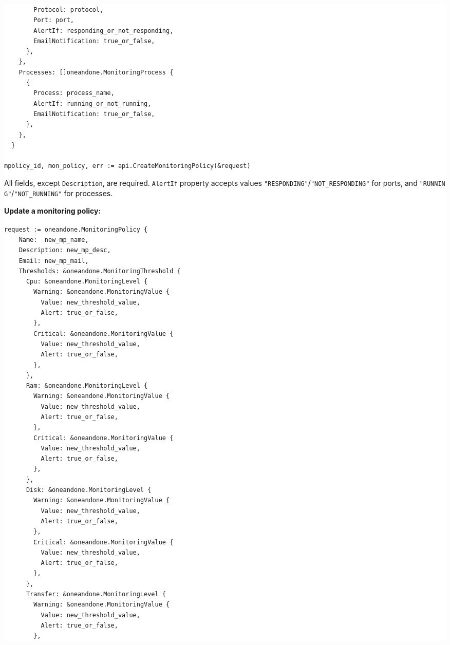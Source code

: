 ```
        Protocol: protocol,
        Port: port,
        AlertIf: responding_or_not_responding,
        EmailNotification: true_or_false,
      },
    },
    Processes: []oneandone.MonitoringProcess {
      {
        Process: process_name,
        AlertIf: running_or_not_running,
        EmailNotification: true_or_false,
      },
    },
  }
  
mpolicy_id, mon_policy, err := api.CreateMonitoringPolicy(&request)
```
All fields, except `Description`, are required. `AlertIf` property accepts values `"RESPONDING"`/`"NOT_RESPONDING"` for ports, and `"RUNNING"`/`"NOT_RUNNING"` for processes.


**Update a monitoring policy:**

```
request := oneandone.MonitoringPolicy {
    Name:  new_mp_name,
    Description: new_mp_desc,
    Email: new_mp_mail,
    Thresholds: &oneandone.MonitoringThreshold {
      Cpu: &oneandone.MonitoringLevel {
        Warning: &oneandone.MonitoringValue {
          Value: new_threshold_value,
          Alert: true_or_false,
        },
        Critical: &oneandone.MonitoringValue {
          Value: new_threshold_value,
          Alert: true_or_false,
        },
      },
      Ram: &oneandone.MonitoringLevel {
        Warning: &oneandone.MonitoringValue {
          Value: new_threshold_value,
          Alert: true_or_false,
        },
        Critical: &oneandone.MonitoringValue {
          Value: new_threshold_value,
          Alert: true_or_false,
        },
      },
      Disk: &oneandone.MonitoringLevel {
        Warning: &oneandone.MonitoringValue {
          Value: new_threshold_value,
          Alert: true_or_false,
        },
        Critical: &oneandone.MonitoringValue {
          Value: new_threshold_value,
          Alert: true_or_false,
        },
      },
      Transfer: &oneandone.MonitoringLevel {
        Warning: &oneandone.MonitoringValue {
          Value: new_threshold_value,
          Alert: true_or_false,
        },
```